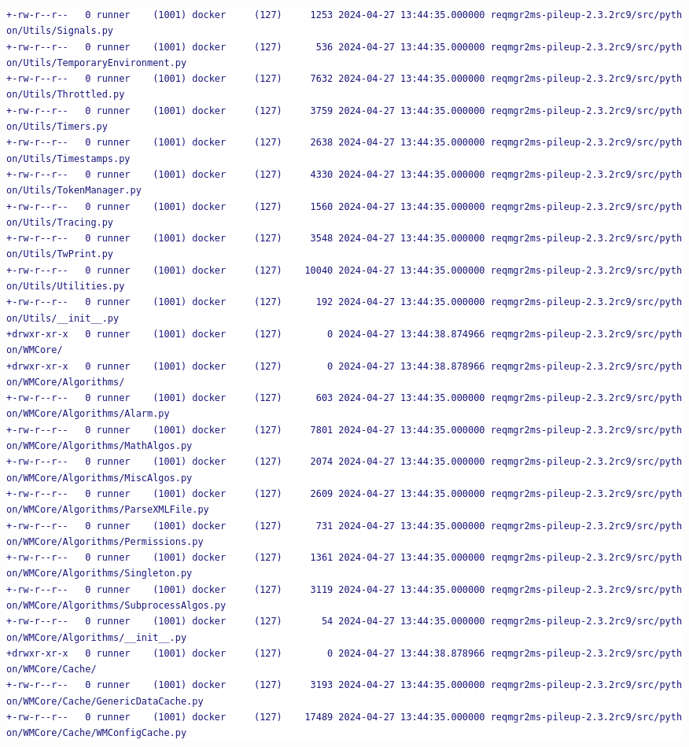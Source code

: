 ```diff
+-rw-r--r--   0 runner    (1001) docker     (127)     1253 2024-04-27 13:44:35.000000 reqmgr2ms-pileup-2.3.2rc9/src/python/Utils/Signals.py
+-rw-r--r--   0 runner    (1001) docker     (127)      536 2024-04-27 13:44:35.000000 reqmgr2ms-pileup-2.3.2rc9/src/python/Utils/TemporaryEnvironment.py
+-rw-r--r--   0 runner    (1001) docker     (127)     7632 2024-04-27 13:44:35.000000 reqmgr2ms-pileup-2.3.2rc9/src/python/Utils/Throttled.py
+-rw-r--r--   0 runner    (1001) docker     (127)     3759 2024-04-27 13:44:35.000000 reqmgr2ms-pileup-2.3.2rc9/src/python/Utils/Timers.py
+-rw-r--r--   0 runner    (1001) docker     (127)     2638 2024-04-27 13:44:35.000000 reqmgr2ms-pileup-2.3.2rc9/src/python/Utils/Timestamps.py
+-rw-r--r--   0 runner    (1001) docker     (127)     4330 2024-04-27 13:44:35.000000 reqmgr2ms-pileup-2.3.2rc9/src/python/Utils/TokenManager.py
+-rw-r--r--   0 runner    (1001) docker     (127)     1560 2024-04-27 13:44:35.000000 reqmgr2ms-pileup-2.3.2rc9/src/python/Utils/Tracing.py
+-rw-r--r--   0 runner    (1001) docker     (127)     3548 2024-04-27 13:44:35.000000 reqmgr2ms-pileup-2.3.2rc9/src/python/Utils/TwPrint.py
+-rw-r--r--   0 runner    (1001) docker     (127)    10040 2024-04-27 13:44:35.000000 reqmgr2ms-pileup-2.3.2rc9/src/python/Utils/Utilities.py
+-rw-r--r--   0 runner    (1001) docker     (127)      192 2024-04-27 13:44:35.000000 reqmgr2ms-pileup-2.3.2rc9/src/python/Utils/__init__.py
+drwxr-xr-x   0 runner    (1001) docker     (127)        0 2024-04-27 13:44:38.874966 reqmgr2ms-pileup-2.3.2rc9/src/python/WMCore/
+drwxr-xr-x   0 runner    (1001) docker     (127)        0 2024-04-27 13:44:38.878966 reqmgr2ms-pileup-2.3.2rc9/src/python/WMCore/Algorithms/
+-rw-r--r--   0 runner    (1001) docker     (127)      603 2024-04-27 13:44:35.000000 reqmgr2ms-pileup-2.3.2rc9/src/python/WMCore/Algorithms/Alarm.py
+-rw-r--r--   0 runner    (1001) docker     (127)     7801 2024-04-27 13:44:35.000000 reqmgr2ms-pileup-2.3.2rc9/src/python/WMCore/Algorithms/MathAlgos.py
+-rw-r--r--   0 runner    (1001) docker     (127)     2074 2024-04-27 13:44:35.000000 reqmgr2ms-pileup-2.3.2rc9/src/python/WMCore/Algorithms/MiscAlgos.py
+-rw-r--r--   0 runner    (1001) docker     (127)     2609 2024-04-27 13:44:35.000000 reqmgr2ms-pileup-2.3.2rc9/src/python/WMCore/Algorithms/ParseXMLFile.py
+-rw-r--r--   0 runner    (1001) docker     (127)      731 2024-04-27 13:44:35.000000 reqmgr2ms-pileup-2.3.2rc9/src/python/WMCore/Algorithms/Permissions.py
+-rw-r--r--   0 runner    (1001) docker     (127)     1361 2024-04-27 13:44:35.000000 reqmgr2ms-pileup-2.3.2rc9/src/python/WMCore/Algorithms/Singleton.py
+-rw-r--r--   0 runner    (1001) docker     (127)     3119 2024-04-27 13:44:35.000000 reqmgr2ms-pileup-2.3.2rc9/src/python/WMCore/Algorithms/SubprocessAlgos.py
+-rw-r--r--   0 runner    (1001) docker     (127)       54 2024-04-27 13:44:35.000000 reqmgr2ms-pileup-2.3.2rc9/src/python/WMCore/Algorithms/__init__.py
+drwxr-xr-x   0 runner    (1001) docker     (127)        0 2024-04-27 13:44:38.878966 reqmgr2ms-pileup-2.3.2rc9/src/python/WMCore/Cache/
+-rw-r--r--   0 runner    (1001) docker     (127)     3193 2024-04-27 13:44:35.000000 reqmgr2ms-pileup-2.3.2rc9/src/python/WMCore/Cache/GenericDataCache.py
+-rw-r--r--   0 runner    (1001) docker     (127)    17489 2024-04-27 13:44:35.000000 reqmgr2ms-pileup-2.3.2rc9/src/python/WMCore/Cache/WMConfigCache.py
